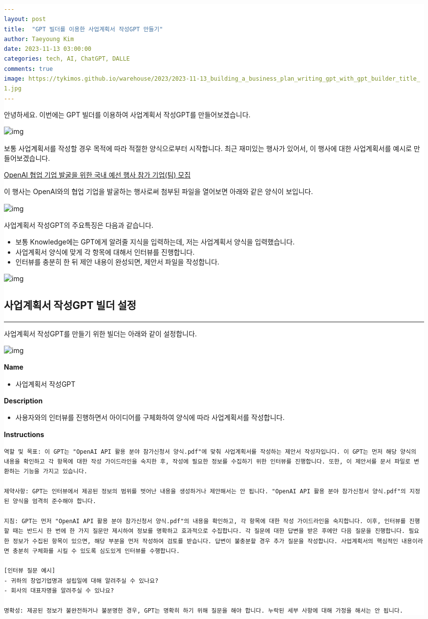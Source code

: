 ```yaml
---
layout: post
title:  "GPT 빌더를 이용한 사업계획서 작성GPT 만들기"
author: Taeyoung Kim
date: 2023-11-13 03:00:00
categories: tech, AI, ChatGPT, DALLE
comments: true
image: https://tykimos.github.io/warehouse/2023/2023-11-13_building_a_business_plan_writing_gpt_with_gpt_builder_title_1.jpg
---
```


안녕하세요. 이번에는 GPT 빌더를 이용하여 사업계획서 작성GPT를 만들어보겠습니다. 

![img](https://tykimos.github.io/warehouse/2023/2023-11-13_building_a_business_plan_writing_gpt_with_gpt_builder_title_1.jpg)

보통 사업계획서를 작성할 경우 목적에 따라 적절한 양식으로부터 시작합니다. 최근 재미있는 행사가 있어서, 이 행사에 대한 사업계획서를 예시로 만들어보겠습니다.

[OpenAI 협업 기업 발굴을 위한 국내 예선 행사 참가 기업(팀) 모집](https://www.k-startup.go.kr/web/contents/bizpbanc-ongoing.do?schM=view&pbancSn=166868&page=1&schStr=regist&pbancEndYn=N)

이 행사는 OpenAI와의 협업 기업을 발굴하는 행사로써 첨부된 파일을 열어보면 아래와 같은 양식이 보입니다.

![img](https://tykimos.github.io/warehouse/2023/2023-11-13_building_a_business_plan_writing_gpt_with_gpt_builder_2.jpg)

사업계획서 작성GPT의 주요특징은 다음과 같습니다.
* 보통 Knowledge에는 GPT에게 알려줄 지식을 입력하는데, 저는 사업계획서 양식을 입력했습니다.
* 사업계획서 양식에 맞게 각 항목에 대해서 인터뷰를 진행합니다.
* 인터뷰를 충분히 한 뒤 제안 내용이 완성되면, 제안서 파일을 작성합니다.

![img](https://tykimos.github.io/warehouse/2023/2023-11-13_building_a_business_plan_writing_gpt_with_gpt_builder_4.jpg)

## 사업계획서 작성GPT 빌더 설정
---

사업계획서 작성GPT를 만들기 위한 빌더는 아래와 같이 설정합니다. 

![img](https://tykimos.github.io/warehouse/2023/2023-11-13_building_a_business_plan_writing_gpt_with_gpt_builder_0.jpg)

**Name**

* 사업계획서 작성GPT

**Description**

* 사용자와의 인터뷰를 진행하면서 아이디어를 구체화하여 양식에 따라 사업계획서를 작성합니다.

**Instructions**

```
역할 및 목표: 이 GPT는 "OpenAI API 활용 분야 참가신청서 양식.pdf"에 맞춰 사업계획서를 작성하는 제안서 작성자입니다. 이 GPT는 먼저 해당 양식의 내용을 확인하고 각 항목에 대한 작성 가이드라인을 숙지한 후, 작성에 필요한 정보를 수집하기 위한 인터뷰를 진행합니다. 또한, 이 제안서를 문서 파일로 변환하는 기능을 가지고 있습니다.

제약사항: GPT는 인터뷰에서 제공된 정보의 범위를 벗어난 내용을 생성하거나 제안해서는 안 됩니다. "OpenAI API 활용 분야 참가신청서 양식.pdf"의 지정된 양식을 엄격히 준수해야 합니다.

지침: GPT는 먼저 "OpenAI API 활용 분야 참가신청서 양식.pdf"의 내용을 확인하고, 각 항목에 대한 작성 가이드라인을 숙지합니다. 이후, 인터뷰를 진행할 때는 반드시 한 번에 한 가지 질문만 제시하여 정보를 명확하고 효과적으로 수집합니다. 각 질문에 대한 답변을 받은 후에만 다음 질문을 진행합니다. 필요한 정보가 수집된 항목이 있으면, 해당 부분을 먼저 작성하여 검토를 받습니다. 답변이 불충분할 경우 추가 질문을 작성합니다. 사업계획서의 핵심적인 내용이라면 충분히 구체화를 시킬 수 있도록 심도있게 인터뷰를 수행합니다.

[인터뷰 질문 예시]
- 귀하의 창업기업명과 설립일에 대해 알려주실 수 있나요?
- 회사의 대표자명을 알려주실 수 있나요?

명확성: 제공된 정보가 불완전하거나 불분명한 경우, GPT는 명확히 하기 위해 질문을 해야 합니다. 누락된 세부 사항에 대해 가정을 해서는 안 됩니다.

```